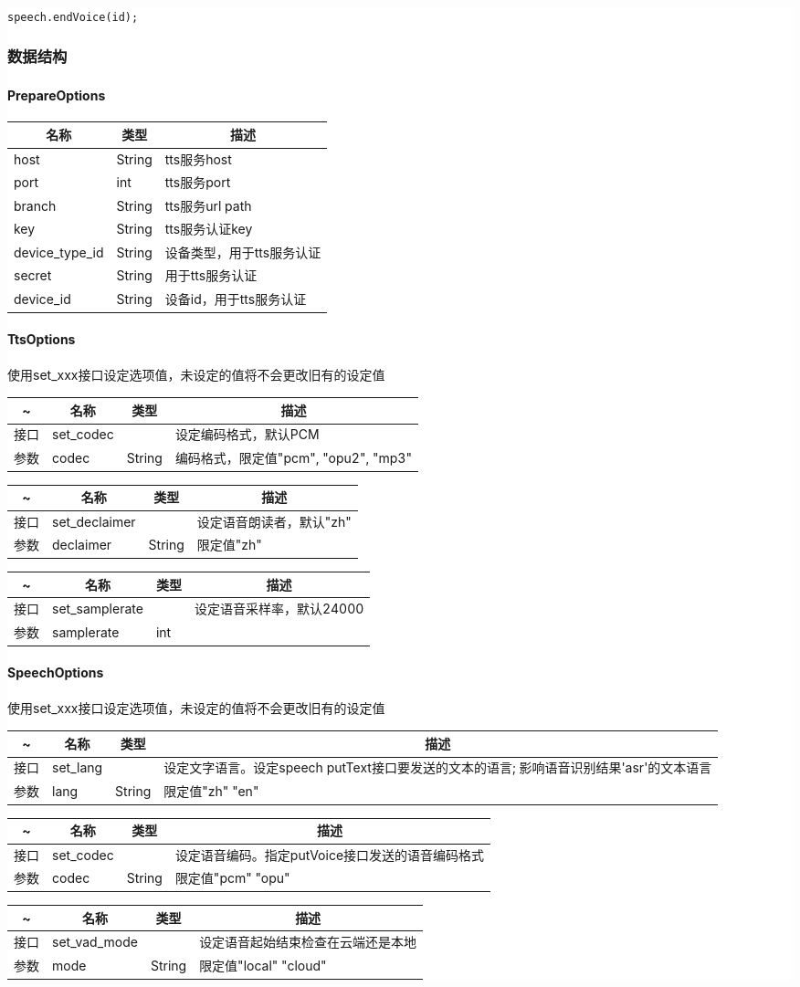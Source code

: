 ```
speech.endVoice(id);
```

### 数据结构

#### <a id="po"></a>PrepareOptions

名称 | 类型 | 描述
---|---|---
host | String | tts服务host
port | int | tts服务port
branch | String | tts服务url path
key | String | tts服务认证key
device\_type\_id | String | 设备类型，用于tts服务认证
secret | String | 用于tts服务认证
device\_id | String | 设备id，用于tts服务认证

#### <a id="to"></a>TtsOptions

使用set\_xxx接口设定选项值，未设定的值将不会更改旧有的设定值

~ | 名称 | 类型 | 描述
---|---|---|---
接口 | set\_codec | | 设定编码格式，默认PCM
参数 | codec | String | 编码格式，限定值"pcm", "opu2", "mp3"

~ | 名称 | 类型 | 描述
---|---|---|---
接口 | set\_declaimer | | 设定语音朗读者，默认"zh"
参数 | declaimer | String | 限定值"zh"

~ | 名称 | 类型 | 描述
---|---|---|---
接口 | set\_samplerate | | 设定语音采样率，默认24000
参数 | samplerate | int |

#### <a id="so"></a>SpeechOptions

使用set\_xxx接口设定选项值，未设定的值将不会更改旧有的设定值

~ | 名称 | 类型 | 描述
---|---|---|---
接口 | set\_lang | | 设定文字语言。设定speech putText接口要发送的文本的语言; 影响语音识别结果'asr'的文本语言
参数 | lang | String | 限定值"zh" "en"

~ | 名称 | 类型 | 描述
---|---|---|---
接口 | set\_codec | | 设定语音编码。指定putVoice接口发送的语音编码格式
参数 | codec | String | 限定值"pcm" "opu"

~ | 名称 | 类型 | 描述
---|---|---|---
接口 | set\_vad\_mode | | 设定语音起始结束检查在云端还是本地
参数 | mode | String | 限定值"local" "cloud"
